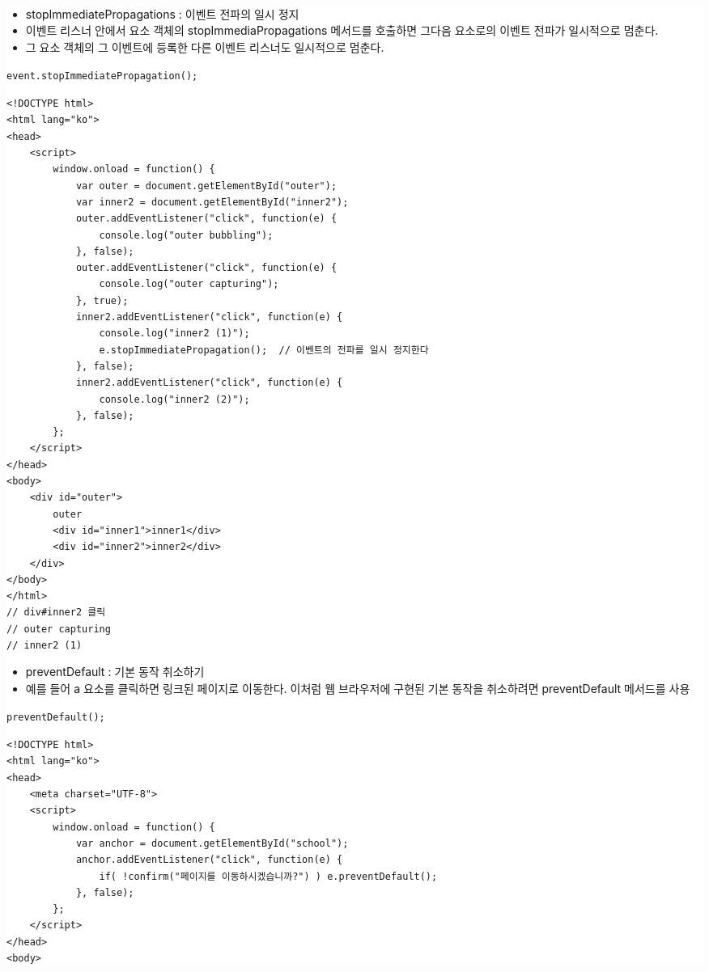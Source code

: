 ```
```

-  stopImmediatePropagations : 이벤트 전파의 일시 정지
- 이벤트 리스너 안에서 요소 객체의 stopImmediaPropagations 메서드를 호출하면 그다음 요소로의 이벤트 전파가 일시적으로 멈춘다.
- 그 요소 객체의 그 이벤트에 등록한 다른 이벤트 리스너도 일시적으로 멈춘다.
```
event.stopImmediatePropagation();
```
```
<!DOCTYPE html>
<html lang="ko">
<head>
    <script>
        window.onload = function() {
            var outer = document.getElementById("outer");
            var inner2 = document.getElementById("inner2");
            outer.addEventListener("click", function(e) {
                console.log("outer bubbling");
            }, false);
            outer.addEventListener("click", function(e) {
                console.log("outer capturing");
            }, true);
            inner2.addEventListener("click", function(e) {
                console.log("inner2 (1)");
                e.stopImmediatePropagation();  // 이벤트의 전파를 일시 정지한다
            }, false);
            inner2.addEventListener("click", function(e) {
                console.log("inner2 (2)");
            }, false);
        };
    </script>
</head>
<body>
    <div id="outer">
        outer
        <div id="inner1">inner1</div>
        <div id="inner2">inner2</div>
    </div>
</body>
</html>
// div#inner2 클릭
// outer capturing
// inner2 (1)
```

- preventDefault : 기본 동작 취소하기
- 예를 들어 a 요소를 클릭하면 링크된 페이지로 이동한다. 이처럼 웹 브라우저에 구현된 기본 동작을 취소하려면 preventDefault 메서드를 사용
```
preventDefault();
```
```
<!DOCTYPE html>
<html lang="ko">
<head>
    <meta charset="UTF-8">
    <script>
        window.onload = function() {
            var anchor = document.getElementById("school");
            anchor.addEventListener("click", function(e) {
                if( !confirm("페이지를 이동하시겠습니까?") ) e.preventDefault();
            }, false);
        };
    </script>
</head>
<body>
```